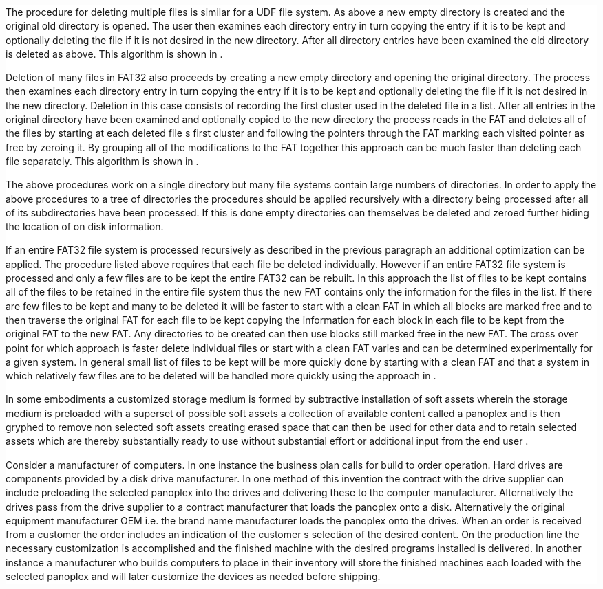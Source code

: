 The procedure for deleting multiple files is similar for a UDF file system. As above a new empty directory is created and the original old directory is opened. The user then examines each directory entry in turn copying the entry if it is to be kept and optionally deleting the file if it is not desired in the new directory. After all directory entries have been examined the old directory is deleted as above. This algorithm is shown in .

Deletion of many files in FAT32 also proceeds by creating a new empty directory and opening the original directory. The process then examines each directory entry in turn copying the entry if it is to be kept and optionally deleting the file if it is not desired in the new directory. Deletion in this case consists of recording the first cluster used in the deleted file in a list. After all entries in the original directory have been examined and optionally copied to the new directory the process reads in the FAT and deletes all of the files by starting at each deleted file s first cluster and following the pointers through the FAT marking each visited pointer as free by zeroing it. By grouping all of the modifications to the FAT together this approach can be much faster than deleting each file separately. This algorithm is shown in .

The above procedures work on a single directory but many file systems contain large numbers of directories. In order to apply the above procedures to a tree of directories the procedures should be applied recursively with a directory being processed after all of its subdirectories have been processed. If this is done empty directories can themselves be deleted and zeroed further hiding the location of on disk information.

If an entire FAT32 file system is processed recursively as described in the previous paragraph an additional optimization can be applied. The procedure listed above requires that each file be deleted individually. However if an entire FAT32 file system is processed and only a few files are to be kept the entire FAT32 can be rebuilt. In this approach the list of files to be kept contains all of the files to be retained in the entire file system thus the new FAT contains only the information for the files in the list. If there are few files to be kept and many to be deleted it will be faster to start with a clean FAT in which all blocks are marked free and to then traverse the original FAT for each file to be kept copying the information for each block in each file to be kept from the original FAT to the new FAT. Any directories to be created can then use blocks still marked free in the new FAT. The cross over point for which approach is faster delete individual files or start with a clean FAT varies and can be determined experimentally for a given system. In general small list of files to be kept will be more quickly done by starting with a clean FAT and that a system in which relatively few files are to be deleted will be handled more quickly using the approach in .

In some embodiments a customized storage medium is formed by subtractive installation of soft assets wherein the storage medium is preloaded with a superset of possible soft assets a collection of available content called a panoplex and is then gryphed to remove non selected soft assets creating erased space that can then be used for other data and to retain selected assets which are thereby substantially ready to use without substantial effort or additional input from the end user .

Consider a manufacturer of computers. In one instance the business plan calls for build to order operation. Hard drives are components provided by a disk drive manufacturer. In one method of this invention the contract with the drive supplier can include preloading the selected panoplex into the drives and delivering these to the computer manufacturer. Alternatively the drives pass from the drive supplier to a contract manufacturer that loads the panoplex onto a disk. Alternatively the original equipment manufacturer OEM i.e. the brand name manufacturer loads the panoplex onto the drives. When an order is received from a customer the order includes an indication of the customer s selection of the desired content. On the production line the necessary customization is accomplished and the finished machine with the desired programs installed is delivered. In another instance a manufacturer who builds computers to place in their inventory will store the finished machines each loaded with the selected panoplex and will later customize the devices as needed before shipping.
